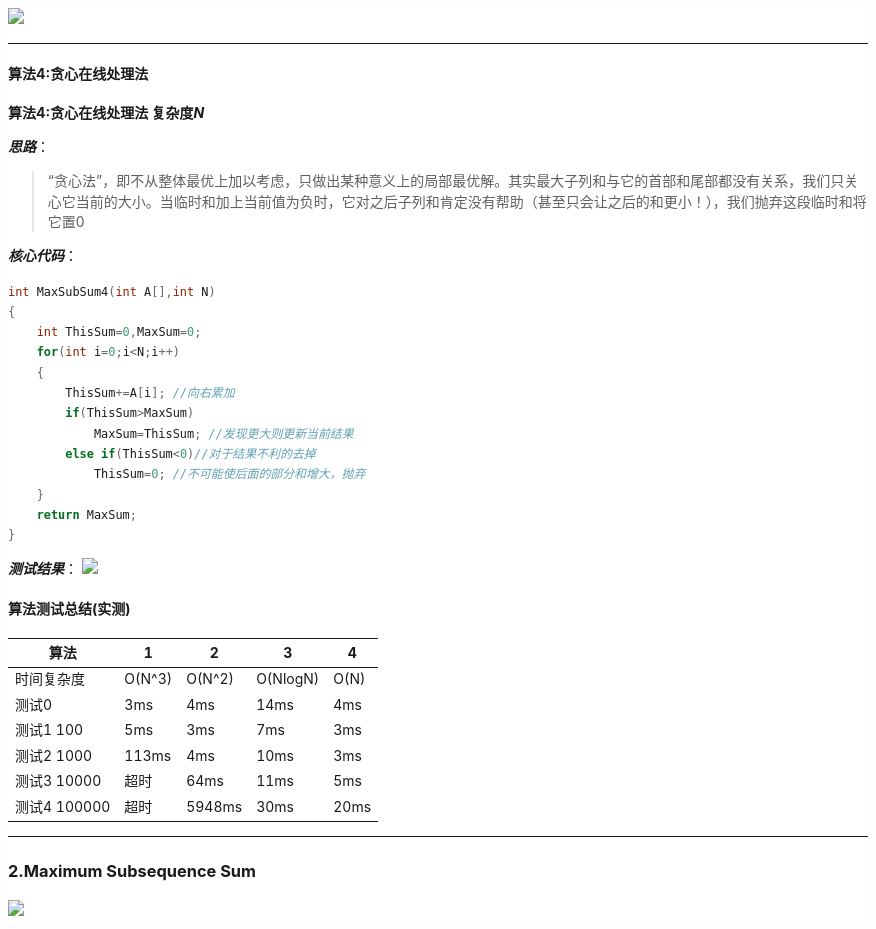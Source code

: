 ![](https://raw.githubusercontent.com/star-air/NoteImage/main/star-air_note/theory/cssubject/%E6%95%B0%E6%8D%AE%E7%BB%93%E6%9E%84%E4%B8%8E%E7%AE%97%E6%B3%95/%E8%AF%BE%E7%A8%8B%E7%AC%94%E8%AE%B0/%E6%B5%99%E5%A4%A7%E6%95%B0%E6%8D%AE%E7%BB%93%E6%9E%84/%E7%AC%AC%E4%B8%80%E8%AE%B2%E5%9F%BA%E6%9C%AC%E6%A6%82%E5%BF%B5.md/520913913237955.png)

---

#### 算法4:贪心在线处理法
**算法4:贪心在线处理法 复杂度$N$**

***思路***：
>“贪心法”，即不从整体最优上加以考虑，只做出某种意义上的局部最优解。其实最大子列和与它的首部和尾部都没有关系，我们只关心它当前的大小。当临时和加上当前值为负时，它对之后子列和肯定没有帮助（甚至只会让之后的和更小！），我们抛弃这段临时和将它置0

***核心代码***：
```c
int MaxSubSum4(int A[],int N)
{
    int ThisSum=0,MaxSum=0;
    for(int i=0;i<N;i++)
    {
        ThisSum+=A[i]; //向右累加
        if(ThisSum>MaxSum)
            MaxSum=ThisSum; //发现更大则更新当前结果
        else if(ThisSum<0)//对于结果不利的去掉
            ThisSum=0; //不可能使后面的部分和增大，抛弃
    }
    return MaxSum;
}
```
***测试结果***：
![](https://raw.githubusercontent.com/star-air/NoteImage/main/star-air_note/theory/cssubject/%E6%95%B0%E6%8D%AE%E7%BB%93%E6%9E%84%E4%B8%8E%E7%AE%97%E6%B3%95/%E8%AF%BE%E7%A8%8B%E7%AC%94%E8%AE%B0/%E6%B5%99%E5%A4%A7%E6%95%B0%E6%8D%AE%E7%BB%93%E6%9E%84/%E7%AC%AC%E4%B8%80%E8%AE%B2%E5%9F%BA%E6%9C%AC%E6%A6%82%E5%BF%B5.md/180674013231089.png)


#### 算法测试总结(实测)

|     算法     |   1    |   2    |    3     |  4   |
| ------------ | ------ | ------ | -------- | ---- |
| 时间复杂度    | O(N^3) | O(N^2) | O(NlogN) | O(N) |
| 测试0        | 3ms    | 4ms    | 14ms     | 4ms  |
| 测试1 100    | 5ms    | 3ms    | 7ms      | 3ms  |
| 测试2 1000   | 113ms  | 4ms    | 10ms     | 3ms  |
| 测试3 10000  | 超时    | 64ms   | 11ms     | 5ms  |
| 测试4 100000 | 超时    | 5948ms | 30ms     | 20ms |

 
---

### 2.Maximum Subsequence Sum

![](https://raw.githubusercontent.com/star-air/NoteImage/main/star-air_note/theory/cssubject/%E6%95%B0%E6%8D%AE%E7%BB%93%E6%9E%84%E4%B8%8E%E7%AE%97%E6%B3%95/%E8%AF%BE%E7%A8%8B%E7%AC%94%E8%AE%B0/%E6%B5%99%E5%A4%A7%E6%95%B0%E6%8D%AE%E7%BB%93%E6%9E%84/%E7%AC%AC%E4%B8%80%E8%AE%B2%E5%9F%BA%E6%9C%AC%E6%A6%82%E5%BF%B5.md/363664013221619.png)
